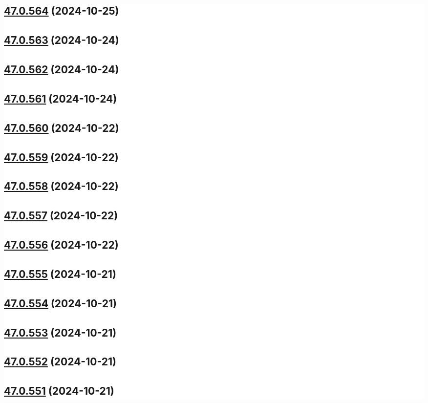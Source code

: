 ## [47.0.564](https://github.com/sprucelabsai-community/mercury-types/compare/v47.0.563...v47.0.564) (2024-10-25)

## [47.0.563](https://github.com/sprucelabsai-community/mercury-types/compare/v47.0.562...v47.0.563) (2024-10-24)

## [47.0.562](https://github.com/sprucelabsai-community/mercury-types/compare/v47.0.561...v47.0.562) (2024-10-24)

## [47.0.561](https://github.com/sprucelabsai-community/mercury-types/compare/v47.0.560...v47.0.561) (2024-10-24)

## [47.0.560](https://github.com/sprucelabsai-community/mercury-types/compare/v47.0.559...v47.0.560) (2024-10-22)

## [47.0.559](https://github.com/sprucelabsai-community/mercury-types/compare/v47.0.558...v47.0.559) (2024-10-22)

## [47.0.558](https://github.com/sprucelabsai-community/mercury-types/compare/v47.0.557...v47.0.558) (2024-10-22)

## [47.0.557](https://github.com/sprucelabsai-community/mercury-types/compare/v47.0.556...v47.0.557) (2024-10-22)

## [47.0.556](https://github.com/sprucelabsai-community/mercury-types/compare/v47.0.555...v47.0.556) (2024-10-22)

## [47.0.555](https://github.com/sprucelabsai-community/mercury-types/compare/v47.0.554...v47.0.555) (2024-10-21)

## [47.0.554](https://github.com/sprucelabsai-community/mercury-types/compare/v47.0.553...v47.0.554) (2024-10-21)

## [47.0.553](https://github.com/sprucelabsai-community/mercury-types/compare/v47.0.552...v47.0.553) (2024-10-21)

## [47.0.552](https://github.com/sprucelabsai-community/mercury-types/compare/v47.0.551...v47.0.552) (2024-10-21)

## [47.0.551](https://github.com/sprucelabsai-community/mercury-types/compare/v47.0.550...v47.0.551) (2024-10-21)

